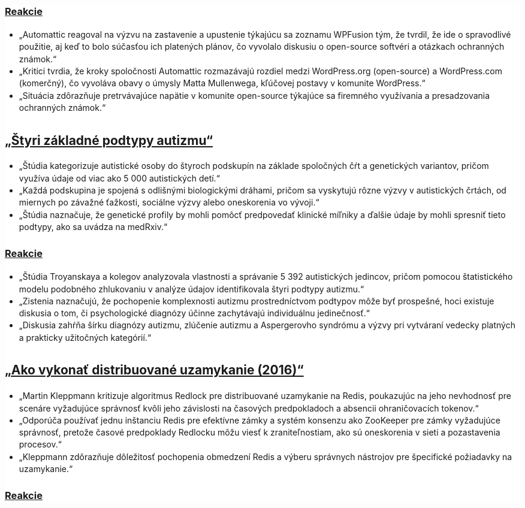 ### [Reakcie](https://news.ycombinator.com/item?id=41891799)

- „Automattic reagoval na výzvu na zastavenie a upustenie týkajúcu sa zoznamu WPFusion tým, že tvrdil, že ide o spravodlivé použitie, aj keď to bolo súčasťou ich platených plánov, čo vyvolalo diskusiu o open-source softvéri a otázkach ochranných známok.“
- „Kritici tvrdia, že kroky spoločnosti Automattic rozmazávajú rozdiel medzi WordPress.org (open-source) a WordPress.com (komerčný), čo vyvoláva obavy o úmysly Matta Mullenwega, kľúčovej postavy v komunite WordPress.“
- „Situácia zdôrazňuje pretrvávajúce napätie v komunite open-source týkajúce sa firemného využívania a presadzovania ochranných známok.“

## [„Štyri základné podtypy autizmu“](https://www.thetransmitter.org/spectrum/untangling-biological-threads-from-autisms-phenotypic-patchwork-reveals-four-core-subtypes/)

- „Štúdia kategorizuje autistické osoby do štyroch podskupín na základe spoločných čŕt a genetických variantov, pričom využíva údaje od viac ako 5 000 autistických detí.“
- „Každá podskupina je spojená s odlišnými biologickými dráhami, pričom sa vyskytujú rôzne výzvy v autistických črtách, od miernych po závažné ťažkosti, sociálne výzvy alebo oneskorenia vo vývoji.“
- „Štúdia naznačuje, že genetické profily by mohli pomôcť predpovedať klinické míľniky a ďalšie údaje by mohli spresniť tieto podtypy, ako sa uvádza na medRxiv.“

### [Reakcie](https://news.ycombinator.com/item?id=41889990)

- „Štúdia Troyanskaya a kolegov analyzovala vlastnosti a správanie 5 392 autistických jedincov, pričom pomocou štatistického modelu podobného zhlukovaniu v analýze údajov identifikovala štyri podtypy autizmu.“
- „Zistenia naznačujú, že pochopenie komplexnosti autizmu prostredníctvom podtypov môže byť prospešné, hoci existuje diskusia o tom, či psychologické diagnózy účinne zachytávajú individuálnu jedinečnosť.“
- „Diskusia zahŕňa šírku diagnózy autizmu, zlúčenie autizmu a Aspergerovho syndrómu a výzvy pri vytváraní vedecky platných a prakticky užitočných kategórií.“

## [„Ako vykonať distribuované uzamykanie (2016)“](https://martin.kleppmann.com/2016/02/08/how-to-do-distributed-locking.html)

- „Martin Kleppmann kritizuje algoritmus Redlock pre distribuované uzamykanie na Redis, poukazujúc na jeho nevhodnosť pre scenáre vyžadujúce správnosť kvôli jeho závislosti na časových predpokladoch a absencii ohraničovacích tokenov.“
- „Odporúča používať jednu inštanciu Redis pre efektívne zámky a systém konsenzu ako ZooKeeper pre zámky vyžadujúce správnosť, pretože časové predpoklady Redlocku môžu viesť k zraniteľnostiam, ako sú oneskorenia v sieti a pozastavenia procesov.“
- „Kleppmann zdôrazňuje dôležitosť pochopenia obmedzení Redis a výberu správnych nástrojov pre špecifické požiadavky na uzamykanie.“

### [Reakcie](https://news.ycombinator.com/item?id=41894451)
